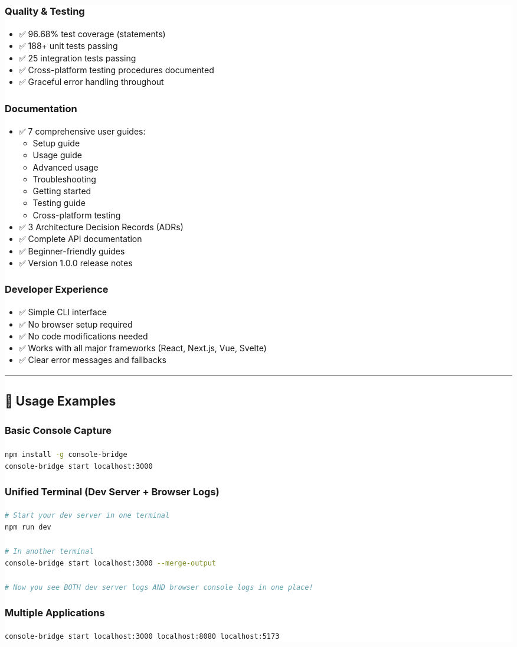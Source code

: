 ### Quality & Testing
- ✅ 96.68% test coverage (statements)
- ✅ 188+ unit tests passing
- ✅ 25 integration tests passing
- ✅ Cross-platform testing procedures documented
- ✅ Graceful error handling throughout

### Documentation
- ✅ 7 comprehensive user guides:
  - Setup guide
  - Usage guide
  - Advanced usage
  - Troubleshooting
  - Getting started
  - Testing guide
  - Cross-platform testing
- ✅ 3 Architecture Decision Records (ADRs)
- ✅ Complete API documentation
- ✅ Beginner-friendly guides
- ✅ Version 1.0.0 release notes

### Developer Experience
- ✅ Simple CLI interface
- ✅ No browser setup required
- ✅ No code modifications needed
- ✅ Works with all major frameworks (React, Next.js, Vue, Svelte)
- ✅ Clear error messages and fallbacks

---

## 🚀 Usage Examples

### Basic Console Capture
```bash
npm install -g console-bridge
console-bridge start localhost:3000
```

### Unified Terminal (Dev Server + Browser Logs)
```bash
# Start your dev server in one terminal
npm run dev

# In another terminal
console-bridge start localhost:3000 --merge-output

# Now you see BOTH dev server logs AND browser console logs in one place!
```

### Multiple Applications
```bash
console-bridge start localhost:3000 localhost:8080 localhost:5173
```
